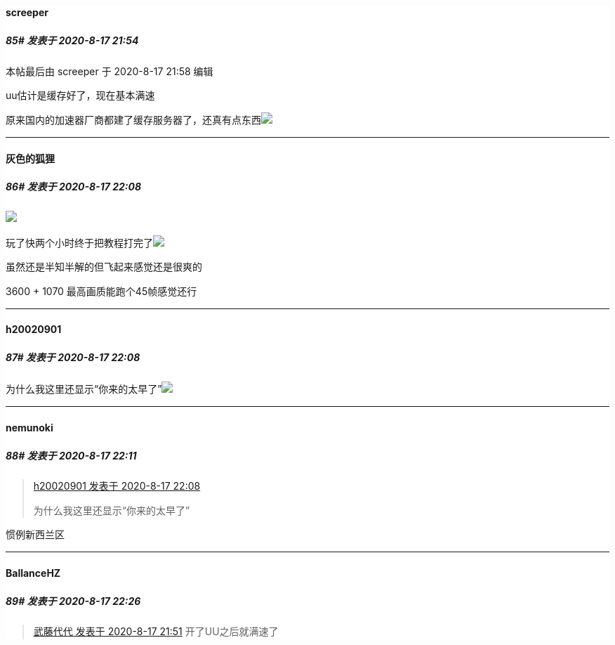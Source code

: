 ####  screeper  
##### 85#       发表于 2020-8-17 21:54


 本帖最后由 screeper 于 2020-8-17 21:58 编辑 

uu估计是缓存好了，现在基本满速

原来国内的加速器厂商都建了缓存服务器了，还真有点东西<img src="https://static.saraba1st.com/image/smiley/face2017/047.png" referrerpolicy="no-referrer">


-----

####  灰色的狐狸  
##### 86#       发表于 2020-8-17 22:08


<img src="http://wx3.sinaimg.cn/large/72d564e7gy1ghu5t0guu7j21hc0u0kjn.jpg" referrerpolicy="no-referrer">

玩了快两个小时终于把教程打完了<img src="https://static.saraba1st.com/image/smiley/face2017/068.png" referrerpolicy="no-referrer">

虽然还是半知半解的但飞起来感觉还是很爽的

3600 + 1070 最高画质能跑个45帧感觉还行


-----

####  h20020901  
##### 87#       发表于 2020-8-17 22:08


为什么我这里还显示“你来的太早了”<img src="https://static.saraba1st.com/image/smiley/face2017/001.png" referrerpolicy="no-referrer">


-----

####  nemunoki  
##### 88#       发表于 2020-8-17 22:11


<blockquote><a href="httphttps://bbs.saraba1st.com/2b/forum.php?mod=redirect&amp;goto=findpost&amp;pid=48465716&amp;ptid=1953320" target="_blank">h20020901 发表于 2020-8-17 22:08</a>

为什么我这里还显示“你来的太早了”</blockquote>
惯例新西兰区


-----

####  BallanceHZ  
##### 89#       发表于 2020-8-17 22:26


<blockquote><a href="httphttps://bbs.saraba1st.com/2b/forum.php?mod=redirect&amp;goto=findpost&amp;pid=48465486&amp;ptid=1953320" target="_blank">武藤代代 发表于 2020-8-17 21:51</a>
开了UU之后就满速了
